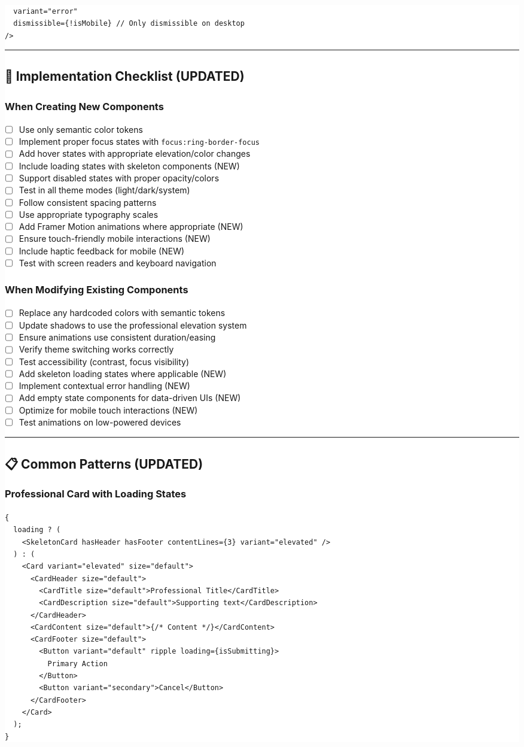 ```tsx
  variant="error"
  dismissible={!isMobile} // Only dismissible on desktop
/>
```

---

## 🔧 Implementation Checklist (UPDATED)

### When Creating New Components

- [ ] Use only semantic color tokens
- [ ] Implement proper focus states with `focus:ring-border-focus`
- [ ] Add hover states with appropriate elevation/color changes
- [ ] Include loading states with skeleton components (NEW)
- [ ] Support disabled states with proper opacity/colors
- [ ] Test in all theme modes (light/dark/system)
- [ ] Follow consistent spacing patterns
- [ ] Use appropriate typography scales
- [ ] Add Framer Motion animations where appropriate (NEW)
- [ ] Ensure touch-friendly mobile interactions (NEW)
- [ ] Include haptic feedback for mobile (NEW)
- [ ] Test with screen readers and keyboard navigation

### When Modifying Existing Components

- [ ] Replace any hardcoded colors with semantic tokens
- [ ] Update shadows to use the professional elevation system
- [ ] Ensure animations use consistent duration/easing
- [ ] Verify theme switching works correctly
- [ ] Test accessibility (contrast, focus visibility)
- [ ] Add skeleton loading states where applicable (NEW)
- [ ] Implement contextual error handling (NEW)
- [ ] Add empty state components for data-driven UIs (NEW)
- [ ] Optimize for mobile touch interactions (NEW)
- [ ] Test animations on low-powered devices

---

## 📋 Common Patterns (UPDATED)

### Professional Card with Loading States

```tsx
{
  loading ? (
    <SkeletonCard hasHeader hasFooter contentLines={3} variant="elevated" />
  ) : (
    <Card variant="elevated" size="default">
      <CardHeader size="default">
        <CardTitle size="default">Professional Title</CardTitle>
        <CardDescription size="default">Supporting text</CardDescription>
      </CardHeader>
      <CardContent size="default">{/* Content */}</CardContent>
      <CardFooter size="default">
        <Button variant="default" ripple loading={isSubmitting}>
          Primary Action
        </Button>
        <Button variant="secondary">Cancel</Button>
      </CardFooter>
    </Card>
  );
}
```